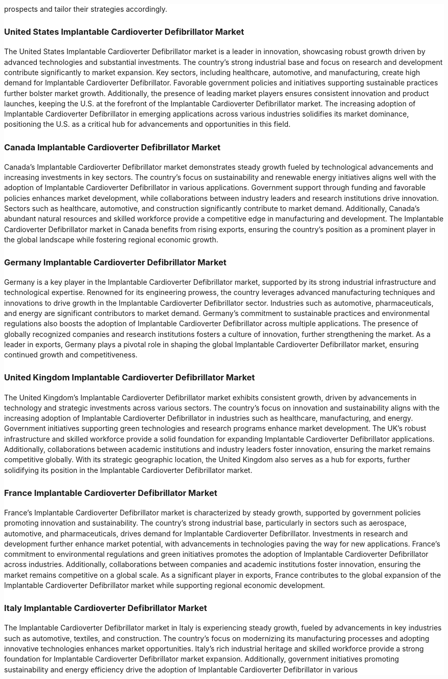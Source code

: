 prospects and tailor their strategies accordingly.</p><h3>United States Implantable Cardioverter Defibrillator Market</h3><p>The United States Implantable Cardioverter Defibrillator market is a leader in innovation, showcasing robust growth driven by advanced technologies and substantial investments. The country&rsquo;s strong industrial base and focus on research and development contribute significantly to market expansion. Key sectors, including healthcare, automotive, and manufacturing, create high demand for Implantable Cardioverter Defibrillator. Favorable government policies and initiatives supporting sustainable practices further bolster market growth. Additionally, the presence of leading market players ensures consistent innovation and product launches, keeping the U.S. at the forefront of the Implantable Cardioverter Defibrillator market. The increasing adoption of Implantable Cardioverter Defibrillator in emerging applications across various industries solidifies its market dominance, positioning the U.S. as a critical hub for advancements and opportunities in this field.</p><h3>Canada Implantable Cardioverter Defibrillator Market</h3><p>Canada&rsquo;s Implantable Cardioverter Defibrillator market demonstrates steady growth fueled by technological advancements and increasing investments in key sectors. The country&rsquo;s focus on sustainability and renewable energy initiatives aligns well with the adoption of Implantable Cardioverter Defibrillator in various applications. Government support through funding and favorable policies enhances market development, while collaborations between industry leaders and research institutions drive innovation. Sectors such as healthcare, automotive, and construction significantly contribute to market demand. Additionally, Canada&rsquo;s abundant natural resources and skilled workforce provide a competitive edge in manufacturing and development. The Implantable Cardioverter Defibrillator market in Canada benefits from rising exports, ensuring the country&rsquo;s position as a prominent player in the global landscape while fostering regional economic growth.</p><h3>Germany Implantable Cardioverter Defibrillator Market</h3><p>Germany is a key player in the Implantable Cardioverter Defibrillator market, supported by its strong industrial infrastructure and technological expertise. Renowned for its engineering prowess, the country leverages advanced manufacturing techniques and innovations to drive growth in the Implantable Cardioverter Defibrillator sector. Industries such as automotive, pharmaceuticals, and energy are significant contributors to market demand. Germany&rsquo;s commitment to sustainable practices and environmental regulations also boosts the adoption of Implantable Cardioverter Defibrillator across multiple applications. The presence of globally recognized companies and research institutions fosters a culture of innovation, further strengthening the market. As a leader in exports, Germany plays a pivotal role in shaping the global Implantable Cardioverter Defibrillator market, ensuring continued growth and competitiveness.</p><h3>United Kingdom Implantable Cardioverter Defibrillator Market</h3><p>The United Kingdom&rsquo;s Implantable Cardioverter Defibrillator market exhibits consistent growth, driven by advancements in technology and strategic investments across various sectors. The country&rsquo;s focus on innovation and sustainability aligns with the increasing adoption of Implantable Cardioverter Defibrillator in industries such as healthcare, manufacturing, and energy. Government initiatives supporting green technologies and research programs enhance market development. The UK&rsquo;s robust infrastructure and skilled workforce provide a solid foundation for expanding Implantable Cardioverter Defibrillator applications. Additionally, collaborations between academic institutions and industry leaders foster innovation, ensuring the market remains competitive globally. With its strategic geographic location, the United Kingdom also serves as a hub for exports, further solidifying its position in the Implantable Cardioverter Defibrillator market.</p><h3>France Implantable Cardioverter Defibrillator Market</h3><p>France&rsquo;s Implantable Cardioverter Defibrillator market is characterized by steady growth, supported by government policies promoting innovation and sustainability. The country&rsquo;s strong industrial base, particularly in sectors such as aerospace, automotive, and pharmaceuticals, drives demand for Implantable Cardioverter Defibrillator. Investments in research and development further enhance market potential, with advancements in technologies paving the way for new applications. France&rsquo;s commitment to environmental regulations and green initiatives promotes the adoption of Implantable Cardioverter Defibrillator across industries. Additionally, collaborations between companies and academic institutions foster innovation, ensuring the market remains competitive on a global scale. As a significant player in exports, France contributes to the global expansion of the Implantable Cardioverter Defibrillator market while supporting regional economic development.</p><h3>Italy Implantable Cardioverter Defibrillator Market</h3><p>The Implantable Cardioverter Defibrillator market in Italy is experiencing steady growth, fueled by advancements in key industries such as automotive, textiles, and construction. The country&rsquo;s focus on modernizing its manufacturing processes and adopting innovative technologies enhances market opportunities. Italy&rsquo;s rich industrial heritage and skilled workforce provide a strong foundation for Implantable Cardioverter Defibrillator market expansion. Additionally, government initiatives promoting sustainability and energy efficiency drive the adoption of Implantable Cardioverter Defibrillator in various